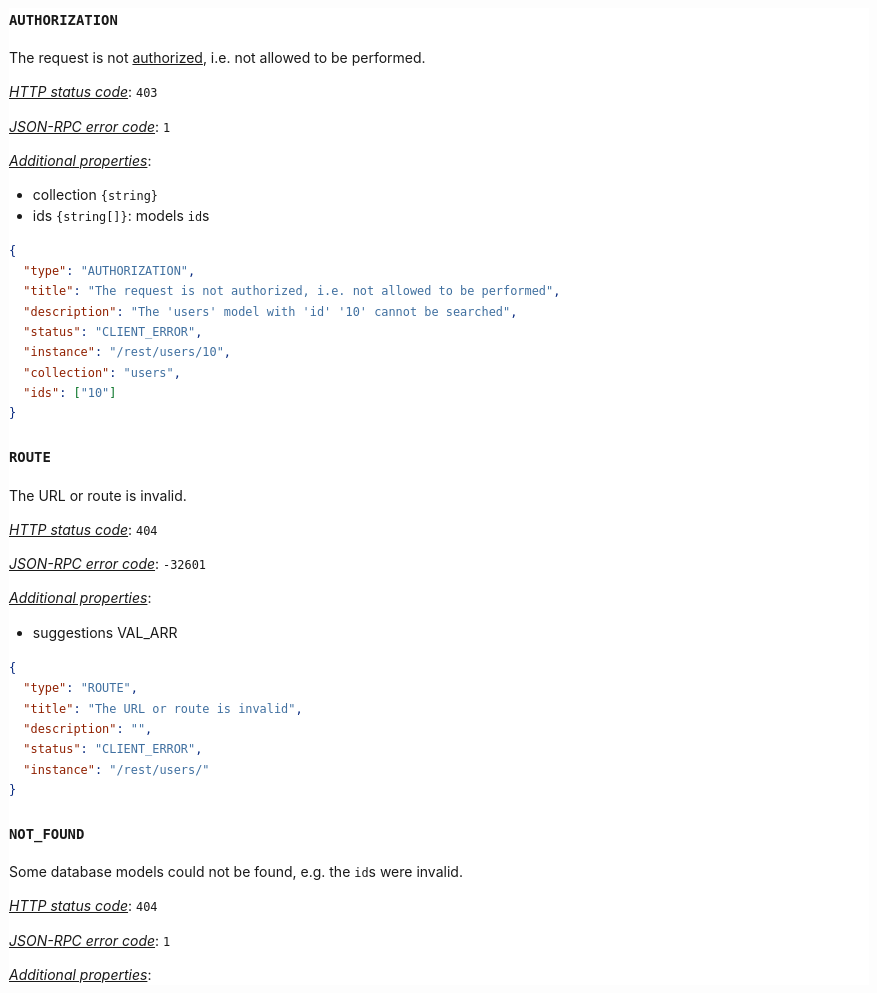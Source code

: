 ### `AUTHORIZATION`

The request is not [authorized](../../server/data_model/authorization.md), i.e.
not allowed to be performed.

[_HTTP status code_](../protocols/http.md#error-responses): `403`

[_JSON-RPC error code_](../rpc/jsonrpc.md#error-responses): `1`

[_Additional properties_](#error-responses):

- collection `{string}`
- ids `{string[]}`: models `id`s

```json
{
  "type": "AUTHORIZATION",
  "title": "The request is not authorized, i.e. not allowed to be performed",
  "description": "The 'users' model with 'id' '10' cannot be searched",
  "status": "CLIENT_ERROR",
  "instance": "/rest/users/10",
  "collection": "users",
  "ids": ["10"]
}
```

### `ROUTE`

The URL or route is invalid.

[_HTTP status code_](../protocols/http.md#error-responses): `404`

[_JSON-RPC error code_](../rpc/jsonrpc.md#error-responses): `-32601`

[_Additional properties_](#error-responses):

- suggestions VAL_ARR

```json
{
  "type": "ROUTE",
  "title": "The URL or route is invalid",
  "description": "",
  "status": "CLIENT_ERROR",
  "instance": "/rest/users/"
}
```

### `NOT_FOUND`

Some database models could not be found, e.g. the `id`s were invalid.

[_HTTP status code_](../protocols/http.md#error-responses): `404`

[_JSON-RPC error code_](../rpc/jsonrpc.md#error-responses): `1`

[_Additional properties_](#error-responses):
